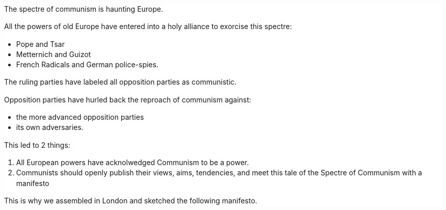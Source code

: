 
The spectre of communism is haunting Europe. 

All the powers of old Europe have entered into a holy alliance to exorcise this spectre:
- Pope and Tsar
- Metternich and Guizot
- French Radicals and German police-spies.

The ruling parties have labeled all opposition parties as communistic. 

Opposition parties have hurled back the reproach of communism against:
- the more advanced opposition parties
- its own adversaries.

This led to 2 things:

1. All European powers have acknolwedged Communism to be a power.
2. Communists should openly publish their views, aims, tendencies, and meet this tale of the Spectre of Communism with a manifesto

This is why we assembled in London and sketched the following manifesto. 
